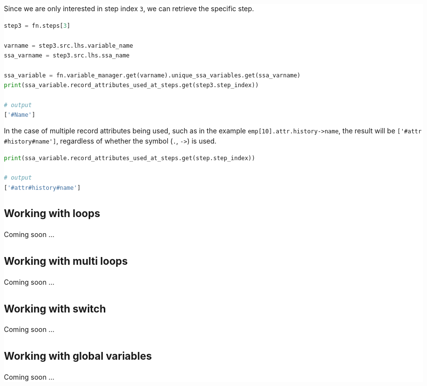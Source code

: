 Since we are only interested in step index `3`, we can retrieve the specific step.  
```py
step3 = fn.steps[3]

varname = step3.src.lhs.variable_name
ssa_varname = step3.src.lhs.ssa_name

ssa_variable = fn.variable_manager.get(varname).unique_ssa_variables.get(ssa_varname)
print(ssa_variable.record_attributes_used_at_steps.get(step3.step_index))

# output
['#Name']
```

In the case of multiple record attributes being used, such as in the example `emp[10].attr.history->name`, the result will be `['#attr#history#name']`, regardless of whether the symbol (`.`, `->`) is used.  
```py
print(ssa_variable.record_attributes_used_at_steps.get(step.step_index))

# output
['#attr#history#name']
```

## Working with loops
Coming soon …

## Working with multi loops
Coming soon …

## Working with switch
Coming soon …

## Working with global variables
Coming soon ...
